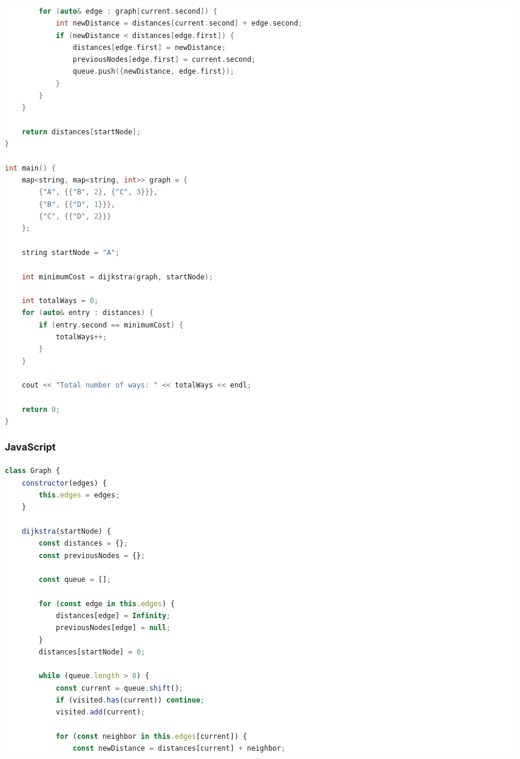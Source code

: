```cpp
        for (auto& edge : graph[current.second]) {
            int newDistance = distances[current.second] + edge.second;
            if (newDistance < distances[edge.first]) {
                distances[edge.first] = newDistance;
                previousNodes[edge.first] = current.second;
                queue.push({newDistance, edge.first});
            }
        }
    }

    return distances[startNode];
}

int main() {
    map<string, map<string, int>> graph = {
        {"A", {{"B", 2}, {"C", 3}}},
        {"B", {{"D", 1}}},
        {"C", {{"D", 2}}}
    };

    string startNode = "A";

    int minimumCost = dijkstra(graph, startNode);

    int totalWays = 0;
    for (auto& entry : distances) {
        if (entry.second == minimumCost) {
            totalWays++;
        }
    }

    cout << "Total number of ways: " << totalWays << endl;

    return 0;
}
```

### JavaScript
```javascript
class Graph {
    constructor(edges) {
        this.edges = edges;
    }

    dijkstra(startNode) {
        const distances = {};
        const previousNodes = {};

        const queue = [];

        for (const edge in this.edges) {
            distances[edge] = Infinity;
            previousNodes[edge] = null;
        }
        distances[startNode] = 0;

        while (queue.length > 0) {
            const current = queue.shift();
            if (visited.has(current)) continue;
            visited.add(current);

            for (const neighbor in this.edges[current]) {
                const newDistance = distances[current] + neighbor;
```